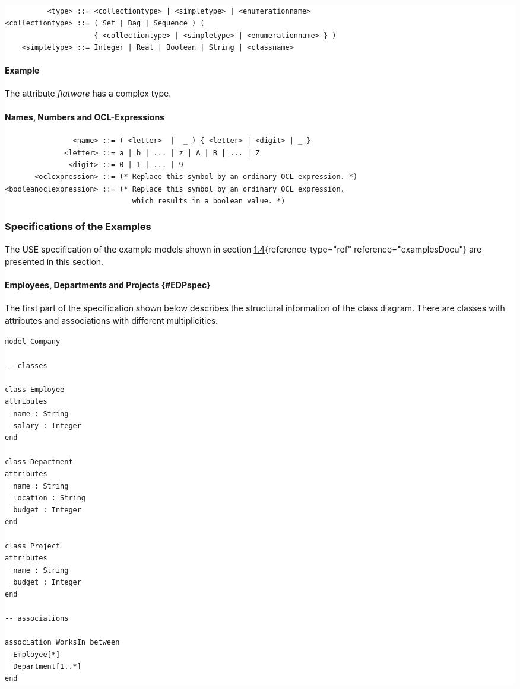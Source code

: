               <type> ::= <collectiontype> | <simpletype> | <enumerationname>
    <collectiontype> ::= ( Set | Bag | Sequence ) (
                         { <collectiontype> | <simpletype> | <enumerationname> } )
        <simpletype> ::= Integer | Real | Boolean | String | <classname>

#### Example

The attribute *flatware* has a complex type.

#### Names, Numbers and OCL-Expressions

                    <name> ::= ( <letter>  |  _ ) { <letter> | <digit> | _ }
                  <letter> ::= a | b | ... | z | A | B | ... | Z
                   <digit> ::= 0 | 1 | ... | 9
           <oclexpression> ::= (* Replace this symbol by an ordinary OCL expression. *)
    <booleanoclexpression> ::= (* Replace this symbol by an ordinary OCL expression.
                                  which results in a boolean value. *)

### Specifications of the Examples

The USE specification of the example models shown in section
[1.4](#examplesDocu){reference-type="ref" reference="examplesDocu"} are
presented in this section.

#### Employees, Departments and Projects {#EDPspec}

The first part of the specification shown below describes the structural
information of the class diagram. There are classes with attributes and
associations with different multiplicities.

    model Company

    -- classes

    class Employee
    attributes
      name : String
      salary : Integer
    end

    class Department
    attributes
      name : String
      location : String
      budget : Integer
    end

    class Project
    attributes
      name : String
      budget : Integer
    end

    -- associations

    association WorksIn between
      Employee[*]
      Department[1..*]
    end
